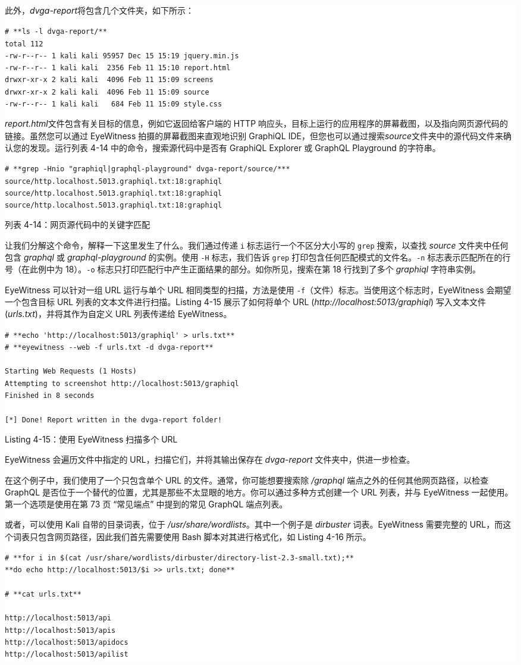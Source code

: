 此外，*dvga-report*将包含几个文件夹，如下所示：

```
# **ls -l dvga-report/**
total 112
-rw-r--r-- 1 kali kali 95957 Dec 15 15:19 jquery.min.js
-rw-r--r-- 1 kali kali  2356 Feb 11 15:10 report.html
drwxr-xr-x 2 kali kali  4096 Feb 11 15:09 screens
drwxr-xr-x 2 kali kali  4096 Feb 11 15:09 source
-rw-r--r-- 1 kali kali   684 Feb 11 15:09 style.css
```

*report.html*文件包含有关目标的信息，例如它返回给客户端的 HTTP 响应头，目标上运行的应用程序的屏幕截图，以及指向网页源代码的链接。虽然您可以通过 EyeWitness 拍摄的屏幕截图来直观地识别 GraphiQL IDE，但您也可以通过搜索*source*文件夹中的源代码文件来确认您的发现。运行列表 4-14 中的命令，搜索源代码中是否有 GraphiQL Explorer 或 GraphQL Playground 的字符串。

```
# **grep -Hnio "graphiql|graphql-playground" dvga-report/source/***
source/http.localhost.5013.graphiql.txt:18:graphiql
source/http.localhost.5013.graphiql.txt:18:graphiql
source/http.localhost.5013.graphiql.txt:18:graphiql
```

列表 4-14：网页源代码中的关键字匹配

让我们分解这个命令，解释一下这里发生了什么。我们通过传递 `i` 标志运行一个不区分大小写的 `grep` 搜索，以查找 *source* 文件夹中任何包含 *graphql* 或 *graphql-playground* 的实例。使用 `-H` 标志，我们告诉 `grep` 打印包含任何匹配模式的文件名。`-n` 标志表示匹配所在的行号（在此例中为 18）。`-o` 标志只打印匹配行中产生正面结果的部分。如你所见，搜索在第 18 行找到了多个 *graphiql* 字符串实例。

EyeWitness 可以针对一组 URL 运行与单个 URL 相同类型的扫描，方法是使用 `-f`（文件）标志。当使用这个标志时，EyeWitness 会期望一个包含目标 URL 列表的文本文件进行扫描。Listing 4-15 展示了如何将单个 URL (*http://localhost:5013/graphiql*) 写入文本文件 (*urls.txt*)，并将其作为自定义 URL 列表传递给 EyeWitness。

```
# **echo 'http://localhost:5013/graphiql' > urls.txt**
# **eyewitness --web -f urls.txt -d dvga-report**

Starting Web Requests (1 Hosts)
Attempting to screenshot http://localhost:5013/graphiql
Finished in 8 seconds

[*] Done! Report written in the dvga-report folder!
```

Listing 4-15：使用 EyeWitness 扫描多个 URL

EyeWitness 会遍历文件中指定的 URL，扫描它们，并将其输出保存在 *dvga-report* 文件夹中，供进一步检查。

在这个例子中，我们使用了一个只包含单个 URL 的文件。通常，你可能想要搜索除 */graphql* 端点之外的任何其他网页路径，以检查 GraphQL 是否位于一个替代的位置，尤其是那些不太显眼的地方。你可以通过多种方式创建一个 URL 列表，并与 EyeWitness 一起使用。第一个选项是使用在第 73 页 “常见端点” 中提到的常见 GraphQL 端点列表。

或者，可以使用 Kali 自带的目录词表，位于 */usr/share/wordlists*。其中一个例子是 *dirbuster* 词表。EyeWitness 需要完整的 URL，而这个词表只包含网页路径，因此我们首先需要使用 Bash 脚本对其进行格式化，如 Listing 4-16 所示。

```
# **for i in $(cat /usr/share/wordlists/dirbuster/directory-list-2.3-small.txt);**
**do echo http://localhost:5013/$i >> urls.txt; done**

# **cat urls.txt**

http://localhost:5013/api
http://localhost:5013/apis
http://localhost:5013/apidocs
http://localhost:5013/apilist
```
